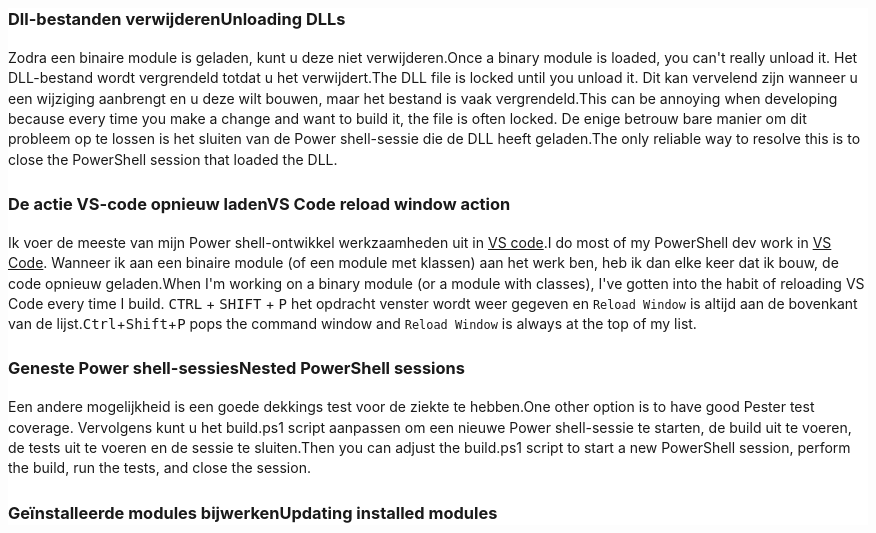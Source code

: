 ### <a name="unloading-dlls"></a><span data-ttu-id="e72c9-175">Dll-bestanden verwijderen</span><span class="sxs-lookup"><span data-stu-id="e72c9-175">Unloading DLLs</span></span>

<span data-ttu-id="e72c9-176">Zodra een binaire module is geladen, kunt u deze niet verwijderen.</span><span class="sxs-lookup"><span data-stu-id="e72c9-176">Once a binary module is loaded, you can't really unload it.</span></span> <span data-ttu-id="e72c9-177">Het DLL-bestand wordt vergrendeld totdat u het verwijdert.</span><span class="sxs-lookup"><span data-stu-id="e72c9-177">The DLL file is locked until you unload it.</span></span> <span data-ttu-id="e72c9-178">Dit kan vervelend zijn wanneer u een wijziging aanbrengt en u deze wilt bouwen, maar het bestand is vaak vergrendeld.</span><span class="sxs-lookup"><span data-stu-id="e72c9-178">This can be annoying when developing because every time you make a change and want to build it, the file is often locked.</span></span> <span data-ttu-id="e72c9-179">De enige betrouw bare manier om dit probleem op te lossen is het sluiten van de Power shell-sessie die de DLL heeft geladen.</span><span class="sxs-lookup"><span data-stu-id="e72c9-179">The only reliable way to resolve this is to close the PowerShell session that loaded the DLL.</span></span>

### <a name="vs-code-reload-window-action"></a><span data-ttu-id="e72c9-180">De actie VS-code opnieuw laden</span><span class="sxs-lookup"><span data-stu-id="e72c9-180">VS Code reload window action</span></span>

<span data-ttu-id="e72c9-181">Ik voer de meeste van mijn Power shell-ontwikkel werkzaamheden uit in [VS code][].</span><span class="sxs-lookup"><span data-stu-id="e72c9-181">I do most of my PowerShell dev work in [VS Code][].</span></span> <span data-ttu-id="e72c9-182">Wanneer ik aan een binaire module (of een module met klassen) aan het werk ben, heb ik dan elke keer dat ik bouw, de code opnieuw geladen.</span><span class="sxs-lookup"><span data-stu-id="e72c9-182">When I'm working on a binary module (or a module with classes), I've gotten into the habit of reloading VS Code every time I build.</span></span>
<span data-ttu-id="e72c9-183"><kbd>CTRL</kbd> + <kbd>SHIFT</kbd> + <kbd>P</kbd> het opdracht venster wordt weer gegeven en `Reload Window` is altijd aan de bovenkant van de lijst.</span><span class="sxs-lookup"><span data-stu-id="e72c9-183"><kbd>Ctrl</kbd>+<kbd>Shift</kbd>+<kbd>P</kbd> pops the command window and `Reload Window` is always at the top of my list.</span></span>

### <a name="nested-powershell-sessions"></a><span data-ttu-id="e72c9-184">Geneste Power shell-sessies</span><span class="sxs-lookup"><span data-stu-id="e72c9-184">Nested PowerShell sessions</span></span>

<span data-ttu-id="e72c9-185">Een andere mogelijkheid is een goede dekkings test voor de ziekte te hebben.</span><span class="sxs-lookup"><span data-stu-id="e72c9-185">One other option is to have good Pester test coverage.</span></span> <span data-ttu-id="e72c9-186">Vervolgens kunt u het build.ps1 script aanpassen om een nieuwe Power shell-sessie te starten, de build uit te voeren, de tests uit te voeren en de sessie te sluiten.</span><span class="sxs-lookup"><span data-stu-id="e72c9-186">Then you can adjust the build.ps1 script to start a new PowerShell session, perform the build, run the tests, and close the session.</span></span>

### <a name="updating-installed-modules"></a><span data-ttu-id="e72c9-187">Geïnstalleerde modules bijwerken</span><span class="sxs-lookup"><span data-stu-id="e72c9-187">Updating installed modules</span></span>


[oorspronkelijke versie]: https://powershellexplained.com/2018-08-04-Powershell-Standard-Library-Binary-Module/
[original version]: https://powershellexplained.com/2018-08-04-Powershell-Standard-Library-Binary-Module/
[powershellexplained.com]: https://powershellexplained.com/
[@KevinMarquette]: https://twitter.com/KevinMarquette
[Standaard bibliotheek van Power shell]: https://github.com/PowerShell/PowerShellStandard
[PowerShell Standard Library]: https://github.com/PowerShell/PowerShellStandard
[Een binaire module voor meerdere platforms maken]: https://github.com/PowerShell/PowerShell/blob/master/docs/cmdlet-example/command-line-simple-example.md
[Creating a cross-platform binary module]: https://github.com/PowerShell/PowerShell/blob/master/docs/cmdlet-example/command-line-simple-example.md
[DotNet core SDK]: https://www.microsoft.com/net/download/core
[dotnet core SDK]: https://www.microsoft.com/net/download/core
[Een NuGet-server gebruiken voor een PSRepository]: https://powershellexplained.com/2018-03-03-Powershell-Using-a-NuGet-server-for-a-PSRepository/
[Using a NuGet server for a PSRepository]: https://powershellexplained.com/2018-03-03-Powershell-Using-a-NuGet-server-for-a-PSRepository/
[Windows PowerShell SDK]: /powershell/scripting/developer/windows-powershell-reference
[VS-code]: https://code.visualstudio.com
[VS Code]: https://code.visualstudio.com
[nuget-pakket]: https://www.nuget.org/packages/PowerShellStandard.Library/
[nuget package]: https://www.nuget.org/packages/PowerShellStandard.Library/